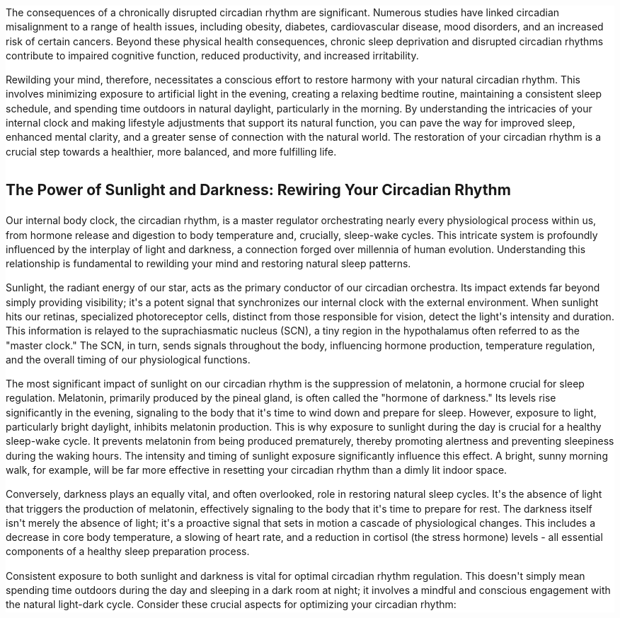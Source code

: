 The consequences of a chronically disrupted circadian rhythm are significant.  Numerous studies have linked circadian misalignment to a range of health issues, including obesity, diabetes, cardiovascular disease, mood disorders, and an increased risk of certain cancers.  Beyond these physical health consequences, chronic sleep deprivation and disrupted circadian rhythms contribute to impaired cognitive function, reduced productivity, and increased irritability.

Rewilding your mind, therefore, necessitates a conscious effort to restore harmony with your natural circadian rhythm.  This involves minimizing exposure to artificial light in the evening, creating a relaxing bedtime routine, maintaining a consistent sleep schedule, and spending time outdoors in natural daylight, particularly in the morning. By understanding the intricacies of your internal clock and making lifestyle adjustments that support its natural function, you can pave the way for improved sleep, enhanced mental clarity, and a greater sense of connection with the natural world.  The restoration of your circadian rhythm is a crucial step towards a healthier, more balanced, and more fulfilling life.

## The Power of Sunlight and Darkness: Rewiring Your Circadian Rhythm

Our internal body clock, the circadian rhythm, is a master regulator orchestrating nearly every physiological process within us, from hormone release and digestion to body temperature and, crucially, sleep-wake cycles.  This intricate system is profoundly influenced by the interplay of light and darkness, a connection forged over millennia of human evolution. Understanding this relationship is fundamental to rewilding your mind and restoring natural sleep patterns.

Sunlight, the radiant energy of our star, acts as the primary conductor of our circadian orchestra.  Its impact extends far beyond simply providing visibility; it's a potent signal that synchronizes our internal clock with the external environment.  When sunlight hits our retinas, specialized photoreceptor cells, distinct from those responsible for vision, detect the light's intensity and duration. This information is relayed to the suprachiasmatic nucleus (SCN), a tiny region in the hypothalamus often referred to as the "master clock."  The SCN, in turn, sends signals throughout the body, influencing hormone production, temperature regulation, and the overall timing of our physiological functions.

The most significant impact of sunlight on our circadian rhythm is the suppression of melatonin, a hormone crucial for sleep regulation. Melatonin, primarily produced by the pineal gland, is often called the "hormone of darkness."  Its levels rise significantly in the evening, signaling to the body that it's time to wind down and prepare for sleep.  However, exposure to light, particularly bright daylight, inhibits melatonin production. This is why exposure to sunlight during the day is crucial for a healthy sleep-wake cycle.  It prevents melatonin from being produced prematurely, thereby promoting alertness and preventing sleepiness during the waking hours.  The intensity and timing of sunlight exposure significantly influence this effect.  A bright, sunny morning walk, for example, will be far more effective in resetting your circadian rhythm than a dimly lit indoor space.

Conversely, darkness plays an equally vital, and often overlooked, role in restoring natural sleep cycles. It's the absence of light that triggers the production of melatonin, effectively signaling to the body that it's time to prepare for rest. The darkness itself isn't merely the absence of light; it's a proactive signal that sets in motion a cascade of physiological changes. This includes a decrease in core body temperature, a slowing of heart rate, and a reduction in cortisol (the stress hormone) levels - all essential components of a healthy sleep preparation process.

Consistent exposure to both sunlight and darkness is vital for optimal circadian rhythm regulation.  This doesn't simply mean spending time outdoors during the day and sleeping in a dark room at night; it involves a mindful and conscious engagement with the natural light-dark cycle.  Consider these crucial aspects for optimizing your circadian rhythm:
